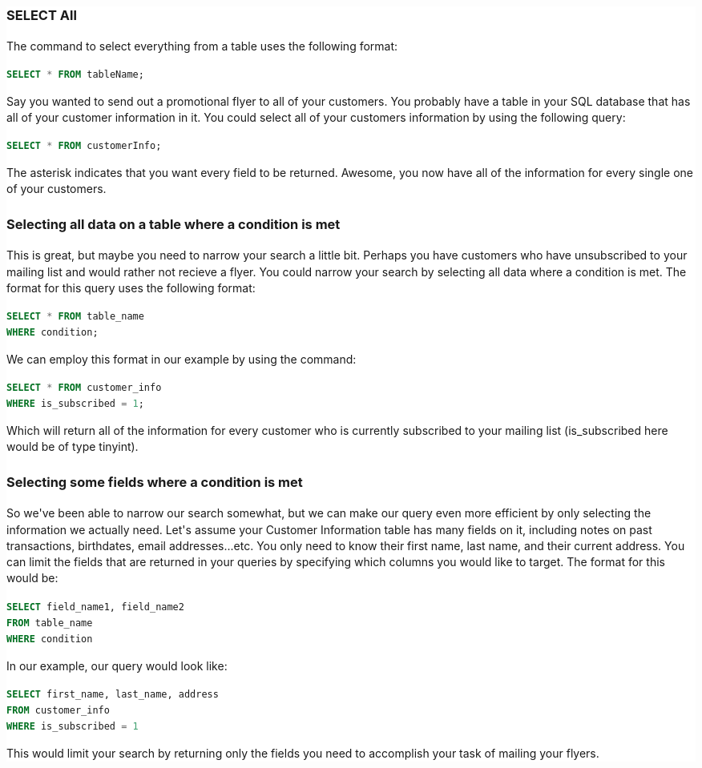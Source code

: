 ### SELECT All

The command to select everything from a table uses the following format:

```SQL
SELECT * FROM tableName;
```

Say you wanted to send out a promotional flyer to all of your customers. You probably have a table in your SQL database that has all of your customer information in it. You could select all of your customers information by using the following query:

```SQL
SELECT * FROM customerInfo;
```

The asterisk indicates that you want every field to be returned. Awesome, you now have all of the information for every single one of your customers. 

### Selecting all data on a table where a condition is met

This is great, but maybe you need to narrow your search a little bit. Perhaps you have customers who have unsubscribed to your mailing list and would rather not recieve a flyer. You could narrow your search by selecting all data where a condition is met. The format for this query uses the following format:

```SQL
SELECT * FROM table_name
WHERE condition;
```

We can employ this format in our example by using the command:

```SQL
SELECT * FROM customer_info
WHERE is_subscribed = 1;
```

Which will return all of the information for every customer who is currently subscribed to your mailing list (is_subscribed here would be of type tinyint).

### Selecting some fields where a condition is met

So we've been able to narrow our search somewhat, but we can make our query even more efficient by only selecting the information we actually need. Let's assume your Customer Information table has many fields on it, including notes on past transactions, birthdates, email addresses...etc. You only need to know their first name, last name, and their current address. You can limit the fields that are returned in your queries by specifying which columns you would like to target. The format for this would be:

```SQL
SELECT field_name1, field_name2
FROM table_name
WHERE condition
```
In our example, our query would look like:

```SQL
SELECT first_name, last_name, address
FROM customer_info
WHERE is_subscribed = 1
```
This would limit your search by returning only the fields you need to accomplish your task of mailing your flyers.
